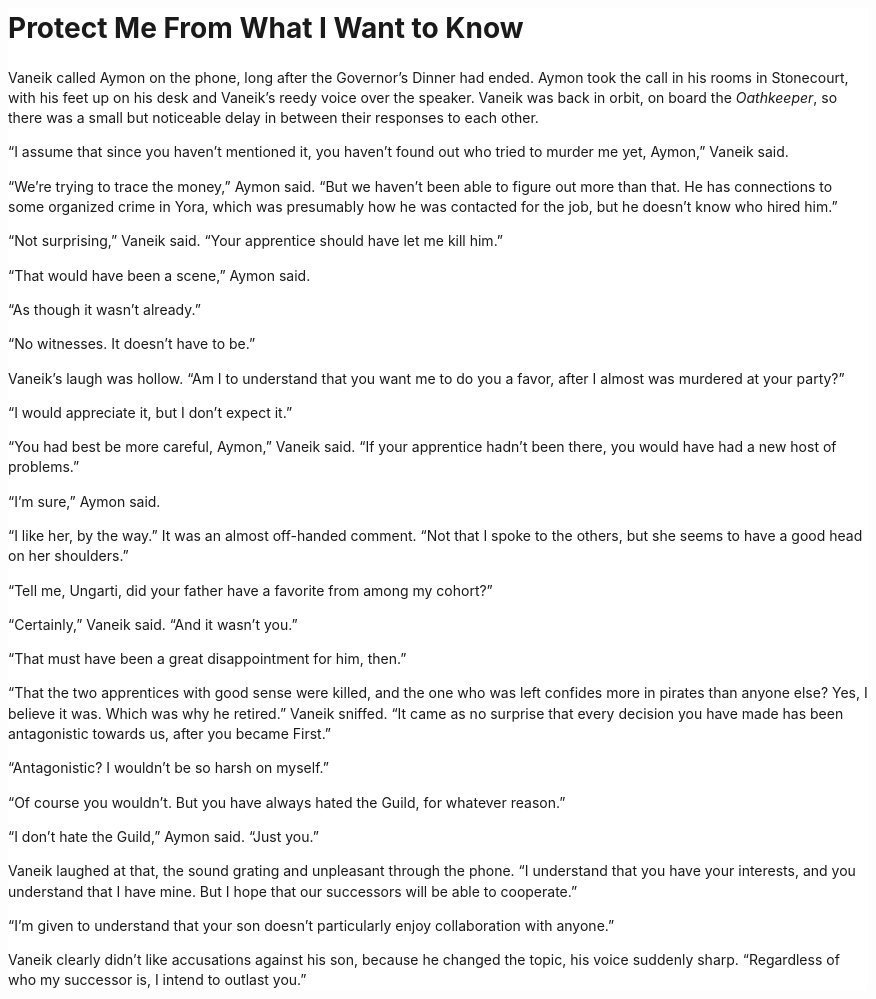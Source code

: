 # Protect Me From What I Want to Know

Vaneik called Aymon on the phone, long after the Governor’s Dinner had ended. Aymon took the call in his rooms in Stonecourt, with his feet up on his desk and Vaneik’s reedy voice over the speaker. Vaneik was back in orbit, on board the *Oathkeeper*, so there was a small but noticeable delay in between their responses to each other.

“I assume that since you haven’t mentioned it, you haven’t found out who tried to murder me yet, Aymon,” Vaneik said.

“We’re trying to trace the money,” Aymon said. “But we haven’t been able to figure out more than that. He has connections to some organized crime in Yora, which was presumably how he was contacted for the job, but he doesn’t know who hired him.”

“Not surprising,” Vaneik said. “Your apprentice should have let me kill him.”

“That would have been a scene,” Aymon said.

“As though it wasn’t already.”

“No witnesses. It doesn’t have to be.”

Vaneik’s laugh was hollow. “Am I to understand that you want me to do you a favor, after I almost was murdered at your party?”

“I would appreciate it, but I don’t expect it.”

“You had best be more careful, Aymon,” Vaneik said. “If your apprentice hadn’t been there, you would have had a new host of problems.”

“I’m sure,” Aymon said.

“I like her, by the way.” It was an almost off-handed comment. “Not that I spoke to the others, but she seems to have a good head on her shoulders.”

“Tell me, Ungarti, did your father have a favorite from among my cohort?”

“Certainly,” Vaneik said. “And it wasn’t you.”

“That must have been a great disappointment for him, then.”

“That the two apprentices with good sense were killed, and the one who was left confides more in pirates than anyone else? Yes, I believe it was. Which was why he retired.” Vaneik sniffed. “It came as no surprise that every decision you have made has been antagonistic towards us, after you became First.”

“Antagonistic? I wouldn’t be so harsh on myself.”

“Of course you wouldn’t. But you have always hated the Guild, for whatever reason.”

“I don’t hate the Guild,” Aymon said. “Just you.”

Vaneik laughed at that, the sound grating and unpleasant through the phone. “I understand that you have your interests, and you understand that I have mine. But I hope that our successors will be able to cooperate.”

“I’m given to understand that your son doesn’t particularly enjoy collaboration with anyone.”

Vaneik clearly didn’t like accusations against his son, because he changed the topic, his voice suddenly sharp. “Regardless of who my successor is, I intend to outlast you.”
